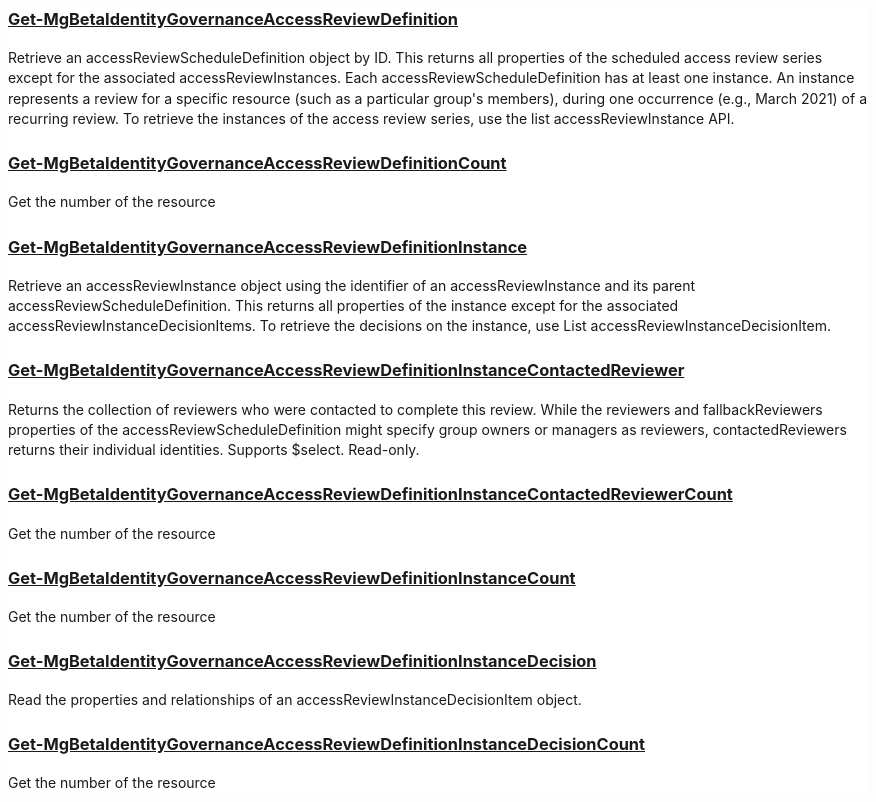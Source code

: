 ### [Get-MgBetaIdentityGovernanceAccessReviewDefinition](Get-MgBetaIdentityGovernanceAccessReviewDefinition.md)
Retrieve an accessReviewScheduleDefinition object by ID.
This returns all properties of the scheduled access review series except for the associated accessReviewInstances.
Each accessReviewScheduleDefinition has at least one instance.
An instance represents a review for a specific resource (such as a particular group's members), during one occurrence (e.g., March 2021) of a recurring review.
To retrieve the instances of the access review series, use the list accessReviewInstance API.

### [Get-MgBetaIdentityGovernanceAccessReviewDefinitionCount](Get-MgBetaIdentityGovernanceAccessReviewDefinitionCount.md)
Get the number of the resource

### [Get-MgBetaIdentityGovernanceAccessReviewDefinitionInstance](Get-MgBetaIdentityGovernanceAccessReviewDefinitionInstance.md)
Retrieve an accessReviewInstance object using the identifier of an accessReviewInstance and its parent accessReviewScheduleDefinition.
This returns all properties of the instance except for the associated accessReviewInstanceDecisionItems.
To retrieve the decisions on the instance, use List accessReviewInstanceDecisionItem.

### [Get-MgBetaIdentityGovernanceAccessReviewDefinitionInstanceContactedReviewer](Get-MgBetaIdentityGovernanceAccessReviewDefinitionInstanceContactedReviewer.md)
Returns the collection of reviewers who were contacted to complete this review.
While the reviewers and fallbackReviewers properties of the accessReviewScheduleDefinition might specify group owners or managers as reviewers, contactedReviewers returns their individual identities.
Supports $select.
Read-only.

### [Get-MgBetaIdentityGovernanceAccessReviewDefinitionInstanceContactedReviewerCount](Get-MgBetaIdentityGovernanceAccessReviewDefinitionInstanceContactedReviewerCount.md)
Get the number of the resource

### [Get-MgBetaIdentityGovernanceAccessReviewDefinitionInstanceCount](Get-MgBetaIdentityGovernanceAccessReviewDefinitionInstanceCount.md)
Get the number of the resource

### [Get-MgBetaIdentityGovernanceAccessReviewDefinitionInstanceDecision](Get-MgBetaIdentityGovernanceAccessReviewDefinitionInstanceDecision.md)
Read the properties and relationships of an accessReviewInstanceDecisionItem object.

### [Get-MgBetaIdentityGovernanceAccessReviewDefinitionInstanceDecisionCount](Get-MgBetaIdentityGovernanceAccessReviewDefinitionInstanceDecisionCount.md)
Get the number of the resource
